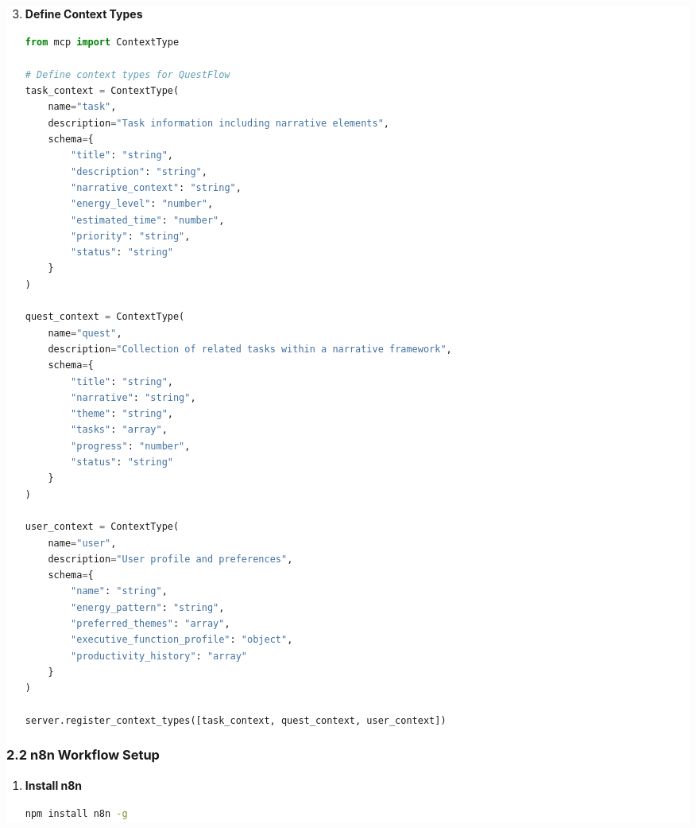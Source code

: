 3. **Define Context Types**
   ```python
   from mcp import ContextType
   
   # Define context types for QuestFlow
   task_context = ContextType(
       name="task",
       description="Task information including narrative elements",
       schema={
           "title": "string",
           "description": "string",
           "narrative_context": "string",
           "energy_level": "number",
           "estimated_time": "number",
           "priority": "string",
           "status": "string"
       }
   )
   
   quest_context = ContextType(
       name="quest",
       description="Collection of related tasks within a narrative framework",
       schema={
           "title": "string",
           "narrative": "string",
           "theme": "string",
           "tasks": "array",
           "progress": "number",
           "status": "string"
       }
   )
   
   user_context = ContextType(
       name="user",
       description="User profile and preferences",
       schema={
           "name": "string",
           "energy_pattern": "string",
           "preferred_themes": "array",
           "executive_function_profile": "object",
           "productivity_history": "array"
       }
   )
   
   server.register_context_types([task_context, quest_context, user_context])
   ```

### 2.2 n8n Workflow Setup

1. **Install n8n**
   ```bash
   npm install n8n -g
   ```
